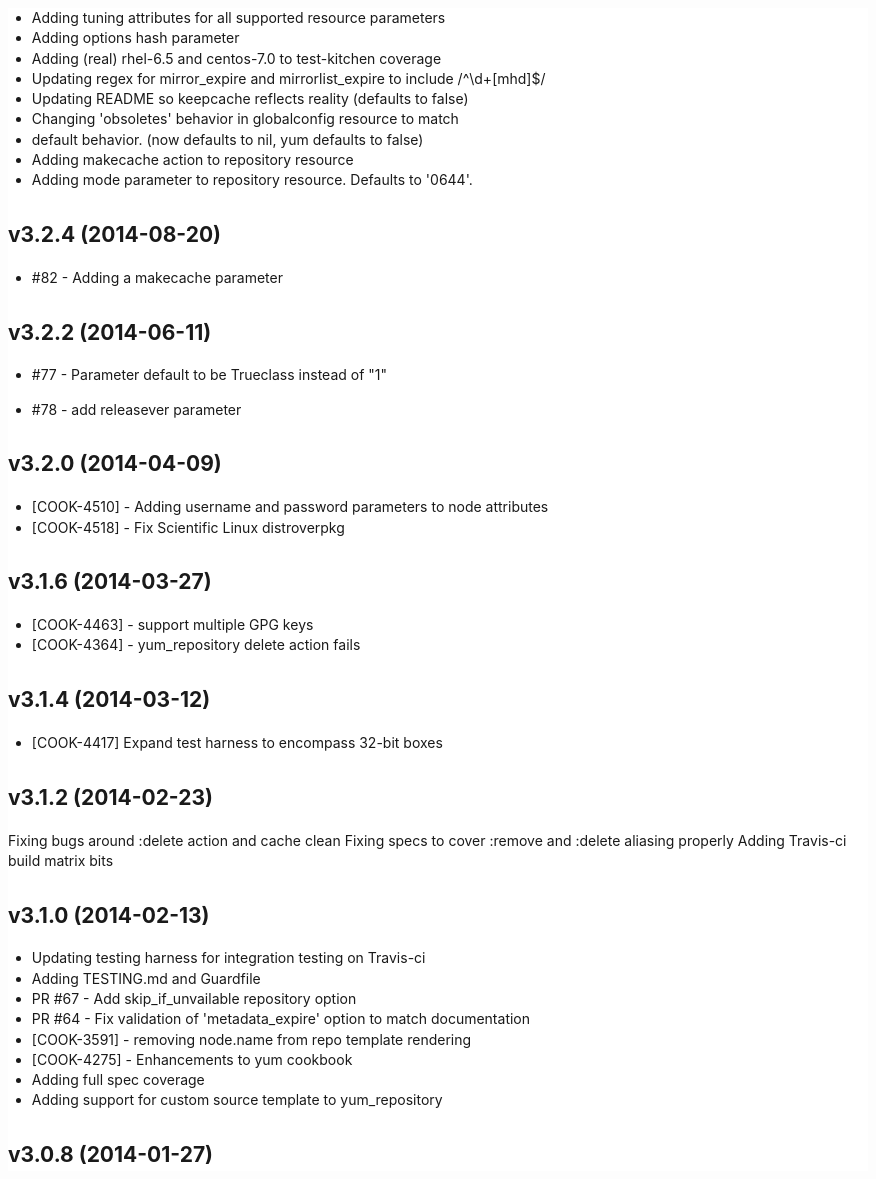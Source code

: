- Adding tuning attributes for all supported resource parameters
- Adding options hash parameter
- Adding (real) rhel-6.5 and centos-7.0 to test-kitchen coverage
- Updating regex for mirror_expire and mirrorlist_expire to include /^\d+[mhd]$/
- Updating README so keepcache reflects reality (defaults to false)
- Changing 'obsoletes' behavior in globalconfig resource to match
- default behavior. (now defaults to nil, yum defaults to false)
- Adding makecache action to repository resource
- Adding mode parameter to repository resource. Defaults to '0644'.

## v3.2.4 (2014-08-20)

- #82 - Adding a makecache parameter

## v3.2.2 (2014-06-11)

- #77 - Parameter default to be Trueclass instead of "1"

- #78 - add releasever parameter

## v3.2.0 (2014-04-09)

- [COOK-4510] - Adding username and password parameters to node attributes
- [COOK-4518] - Fix Scientific Linux distroverpkg

## v3.1.6 (2014-03-27)

- [COOK-4463] - support multiple GPG keys
- [COOK-4364] - yum_repository delete action fails

## v3.1.4 (2014-03-12)

- [COOK-4417] Expand test harness to encompass 32-bit boxes

## v3.1.2 (2014-02-23)

Fixing bugs around :delete action and cache clean Fixing specs to cover :remove and :delete aliasing properly Adding Travis-ci build matrix bits

## v3.1.0 (2014-02-13)

- Updating testing harness for integration testing on Travis-ci
- Adding TESTING.md and Guardfile
- PR #67 - Add skip_if_unvailable repository option
- PR #64 - Fix validation of 'metadata_expire' option to match documentation
- [COOK-3591] - removing node.name from repo template rendering
- [COOK-4275] - Enhancements to yum cookbook
- Adding full spec coverage
- Adding support for custom source template to yum_repository

## v3.0.8 (2014-01-27)

